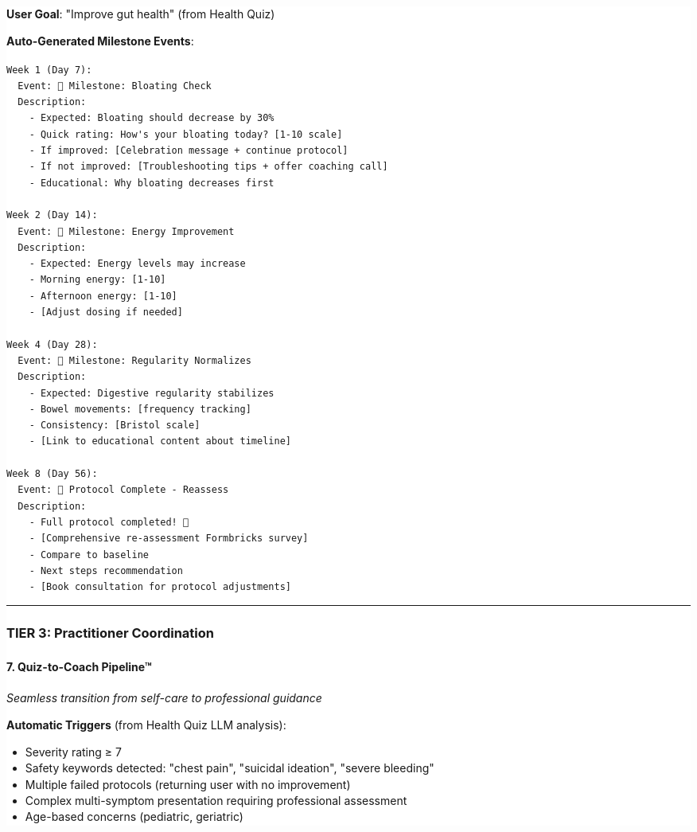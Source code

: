 **User Goal**: "Improve gut health" (from Health Quiz)

**Auto-Generated Milestone Events**:
```
Week 1 (Day 7):
  Event: 🎯 Milestone: Bloating Check
  Description:
    - Expected: Bloating should decrease by 30%
    - Quick rating: How's your bloating today? [1-10 scale]
    - If improved: [Celebration message + continue protocol]
    - If not improved: [Troubleshooting tips + offer coaching call]
    - Educational: Why bloating decreases first

Week 2 (Day 14):
  Event: 🎯 Milestone: Energy Improvement
  Description:
    - Expected: Energy levels may increase
    - Morning energy: [1-10]
    - Afternoon energy: [1-10]
    - [Adjust dosing if needed]

Week 4 (Day 28):
  Event: 🎯 Milestone: Regularity Normalizes
  Description:
    - Expected: Digestive regularity stabilizes
    - Bowel movements: [frequency tracking]
    - Consistency: [Bristol scale]
    - [Link to educational content about timeline]

Week 8 (Day 56):
  Event: 🎯 Protocol Complete - Reassess
  Description:
    - Full protocol completed! 🎉
    - [Comprehensive re-assessment Formbricks survey]
    - Compare to baseline
    - Next steps recommendation
    - [Book consultation for protocol adjustments]
```

---

### TIER 3: Practitioner Coordination

#### 7. Quiz-to-Coach Pipeline™
*Seamless transition from self-care to professional guidance*

**Automatic Triggers** (from Health Quiz LLM analysis):
- Severity rating ≥ 7
- Safety keywords detected: "chest pain", "suicidal ideation", "severe bleeding"
- Multiple failed protocols (returning user with no improvement)
- Complex multi-symptom presentation requiring professional assessment
- Age-based concerns (pediatric, geriatric)
